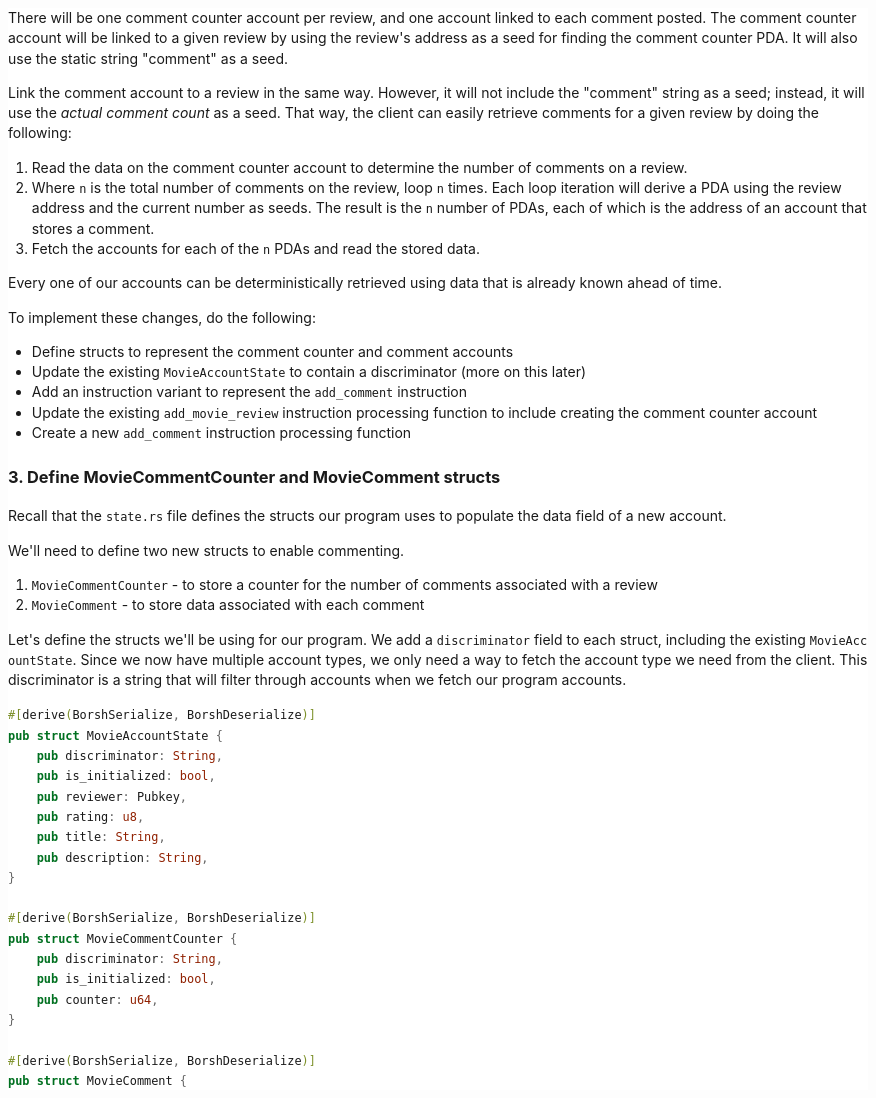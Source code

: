 There will be one comment counter account per review, and one account linked to
each comment posted. The comment counter account will be linked to a given
review by using the review's address as a seed for finding the comment counter
PDA. It will also use the static string "comment" as a seed.

Link the comment account to a review in the same way. However, it will not
include the "comment" string as a seed; instead, it will use the _actual comment
count_ as a seed. That way, the client can easily retrieve comments for a given
review by doing the following:

1. Read the data on the comment counter account to determine the number of
   comments on a review.
2. Where `n` is the total number of comments on the review, loop `n` times. Each
   loop iteration will derive a PDA using the review address and the current
   number as seeds. The result is the `n` number of PDAs, each of which is the
   address of an account that stores a comment.
3. Fetch the accounts for each of the `n` PDAs and read the stored data.

Every one of our accounts can be deterministically retrieved using data that is
already known ahead of time.

To implement these changes, do the following:

- Define structs to represent the comment counter and comment accounts
- Update the existing `MovieAccountState` to contain a discriminator (more on
  this later)
- Add an instruction variant to represent the `add_comment` instruction
- Update the existing `add_movie_review` instruction processing function to
  include creating the comment counter account
- Create a new `add_comment` instruction processing function

### 3. Define MovieCommentCounter and MovieComment structs

Recall that the `state.rs` file defines the structs our program uses to populate
the data field of a new account.

We'll need to define two new structs to enable commenting.

1. `MovieCommentCounter` - to store a counter for the number of comments
   associated with a review
2. `MovieComment` - to store data associated with each comment

Let's define the structs we'll be using for our program. We add a
`discriminator` field to each struct, including the existing
`MovieAccountState`. Since we now have multiple account types, we only need a
way to fetch the account type we need from the client. This discriminator is a
string that will filter through accounts when we fetch our program accounts.

```rust
#[derive(BorshSerialize, BorshDeserialize)]
pub struct MovieAccountState {
    pub discriminator: String,
    pub is_initialized: bool,
    pub reviewer: Pubkey,
    pub rating: u8,
    pub title: String,
    pub description: String,
}

#[derive(BorshSerialize, BorshDeserialize)]
pub struct MovieCommentCounter {
    pub discriminator: String,
    pub is_initialized: bool,
    pub counter: u64,
}

#[derive(BorshSerialize, BorshDeserialize)]
pub struct MovieComment {
```